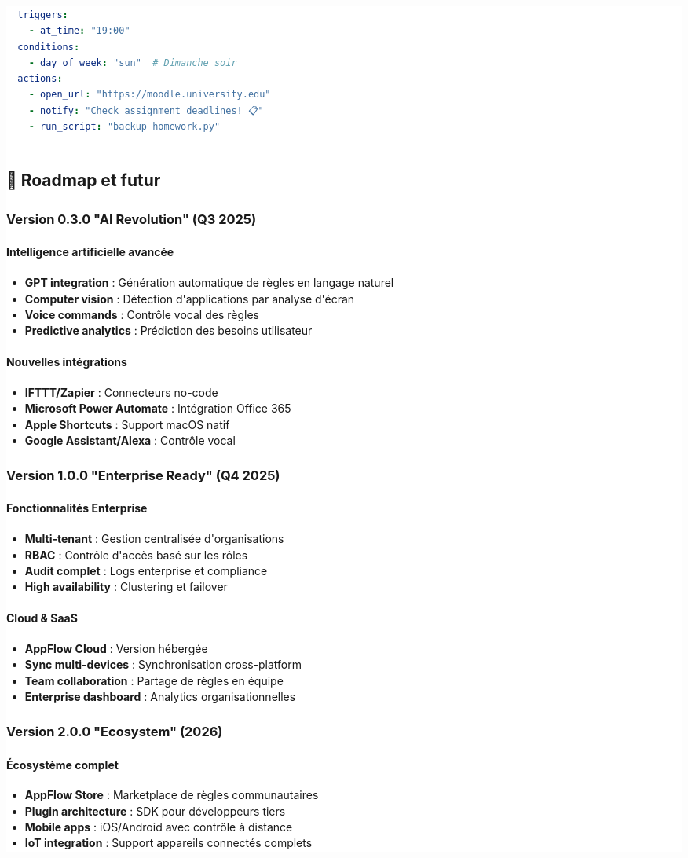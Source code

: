 ```yaml
  triggers:
    - at_time: "19:00"
  conditions:
    - day_of_week: "sun"  # Dimanche soir
  actions:
    - open_url: "https://moodle.university.edu"
    - notify: "Check assignment deadlines! 📋"
    - run_script: "backup-homework.py"
```

---

## 🔮 Roadmap et futur

### Version 0.3.0 "AI Revolution" (Q3 2025)

#### Intelligence artificielle avancée
- **GPT integration** : Génération automatique de règles en langage naturel
- **Computer vision** : Détection d'applications par analyse d'écran
- **Voice commands** : Contrôle vocal des règles
- **Predictive analytics** : Prédiction des besoins utilisateur

#### Nouvelles intégrations
- **IFTTT/Zapier** : Connecteurs no-code
- **Microsoft Power Automate** : Intégration Office 365
- **Apple Shortcuts** : Support macOS natif
- **Google Assistant/Alexa** : Contrôle vocal

### Version 1.0.0 "Enterprise Ready" (Q4 2025)

#### Fonctionnalités Enterprise
- **Multi-tenant** : Gestion centralisée d'organisations
- **RBAC** : Contrôle d'accès basé sur les rôles
- **Audit complet** : Logs enterprise et compliance
- **High availability** : Clustering et failover

#### Cloud & SaaS
- **AppFlow Cloud** : Version hébergée
- **Sync multi-devices** : Synchronisation cross-platform
- **Team collaboration** : Partage de règles en équipe
- **Enterprise dashboard** : Analytics organisationnelles

### Version 2.0.0 "Ecosystem" (2026)

#### Écosystème complet
- **AppFlow Store** : Marketplace de règles communautaires
- **Plugin architecture** : SDK pour développeurs tiers
- **Mobile apps** : iOS/Android avec contrôle à distance
- **IoT integration** : Support appareils connectés complets
